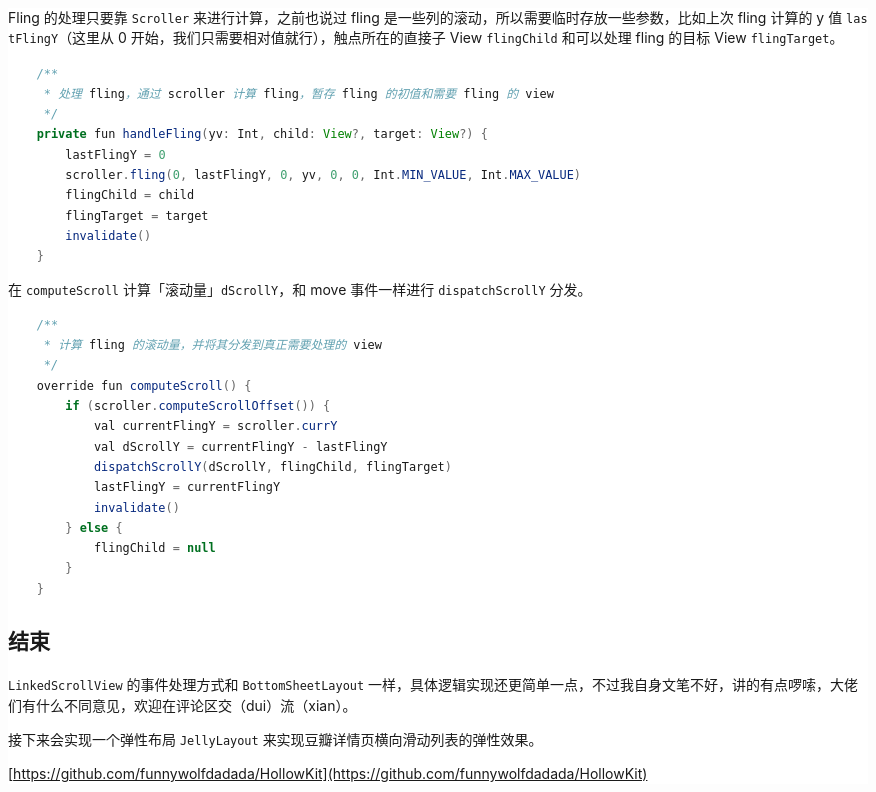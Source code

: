 Fling 的处理只要靠 `Scroller` 来进行计算，之前也说过 fling 是一些列的滚动，所以需要临时存放一些参数，比如上次 fling 计算的 y 值 `lastFlingY`（这里从 0 开始，我们只需要相对值就行），触点所在的直接子 View `flingChild` 和可以处理 fling 的目标 View `flingTarget`。  

``` java
    /**
     * 处理 fling，通过 scroller 计算 fling，暂存 fling 的初值和需要 fling 的 view
     */
    private fun handleFling(yv: Int, child: View?, target: View?) {
        lastFlingY = 0
        scroller.fling(0, lastFlingY, 0, yv, 0, 0, Int.MIN_VALUE, Int.MAX_VALUE)
        flingChild = child
        flingTarget = target
        invalidate()
    }
```

在 `computeScroll` 计算「滚动量」`dScrollY`，和 move 事件一样进行 `dispatchScrollY` 分发。  

``` java
    /**
     * 计算 fling 的滚动量，并将其分发到真正需要处理的 view
     */
    override fun computeScroll() {
        if (scroller.computeScrollOffset()) {
            val currentFlingY = scroller.currY
            val dScrollY = currentFlingY - lastFlingY
            dispatchScrollY(dScrollY, flingChild, flingTarget)
            lastFlingY = currentFlingY
            invalidate()
        } else {
            flingChild = null
        }
    }
```

## 结束

`LinkedScrollView` 的事件处理方式和 `BottomSheetLayout` 一样，具体逻辑实现还更简单一点，不过我自身文笔不好，讲的有点啰嗦，大佬们有什么不同意见，欢迎在评论区交（dui）流（xian）。  

接下来会实现一个弹性布局 `JellyLayout` 来实现豆瓣详情页横向滑动列表的弹性效果。  

[https://github.com/funnywolfdadada/HollowKit](https://github.com/funnywolfdadada/HollowKit)  
